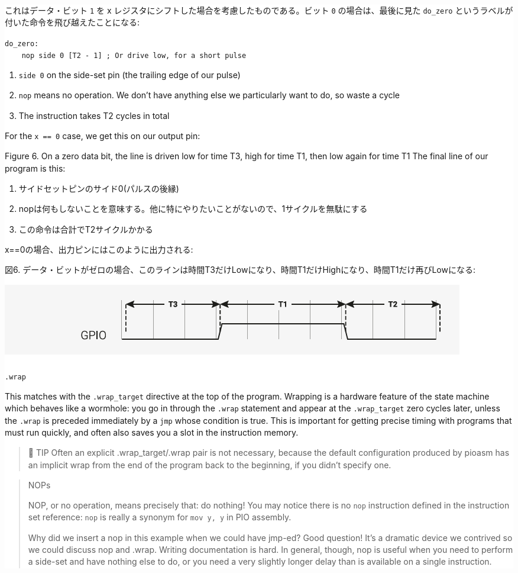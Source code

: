 これはデータ・ビット `1` を x レジスタにシフトした場合を考慮したものである。ビット `0` の場合は、最後に見た `do_zero` というラベルが付いた命令を飛び越えたことになる:

```
do_zero:
  	nop side 0 [T2 - 1] ; Or drive low, for a short pulse
```

1. `side 0` on the side-set pin (the trailing edge of our pulse)

2. `nop` means no operation. We don’t have anything else we particularly want to do, so waste a cycle

3. The instruction takes T2 cycles in total

For the `x == 0` case, we get this on our output pin:

Figure 6. On a zero data bit, the line is driven low for time T3, high for time T1, then low again for time T1 The final line of our program is this:

1. サイドセットピンのサイド0(パルスの後縁)

2. nopは何もしないことを意味する。他に特にやりたいことがないので、1サイクルを無駄にする

3. この命令は合計でT2サイクルかかる

x==0の場合、出力ピンにはこのように出力される:

図6. データ・ビットがゼロの場合、このラインは時間T3だけLowになり、時間T1だけHighになり、時間T1だけ再びLowになる:

<img src="img/fig6.png"/>

```
.wrap
```

This matches with the `.wrap_target` directive at the top of the program. Wrapping is a hardware feature of the state machine which behaves like a wormhole: you go in through the `.wrap` statement and appear at the `.wrap_target` zero cycles later, unless the `.wrap` is preceded immediately by a `jmp` whose condition is true. This is important for getting precise timing with programs that must run quickly, and often also saves you a slot in the instruction memory.

>  TIP
> Often an explicit .wrap_target/.wrap pair is not necessary, because the default configuration produced by pioasm has an implicit wrap from the end of the program back to the beginning, if you didn’t specify one.

> NOPs
> 
> NOP, or no operation, means precisely that: do nothing! You may notice there is no `nop` instruction defined in the instruction set reference: `nop` is really a synonym for `mov y, y` in PIO assembly.
> 
> Why did we insert a nop in this example when we could have jmp-ed? Good question! It’s a dramatic device we contrived so we could discuss nop and .wrap. Writing documentation is hard. In general, though, nop is useful when you need to perform a side-set and have nothing else to do, or you need a very slightly longer delay than is available on a single instruction.
